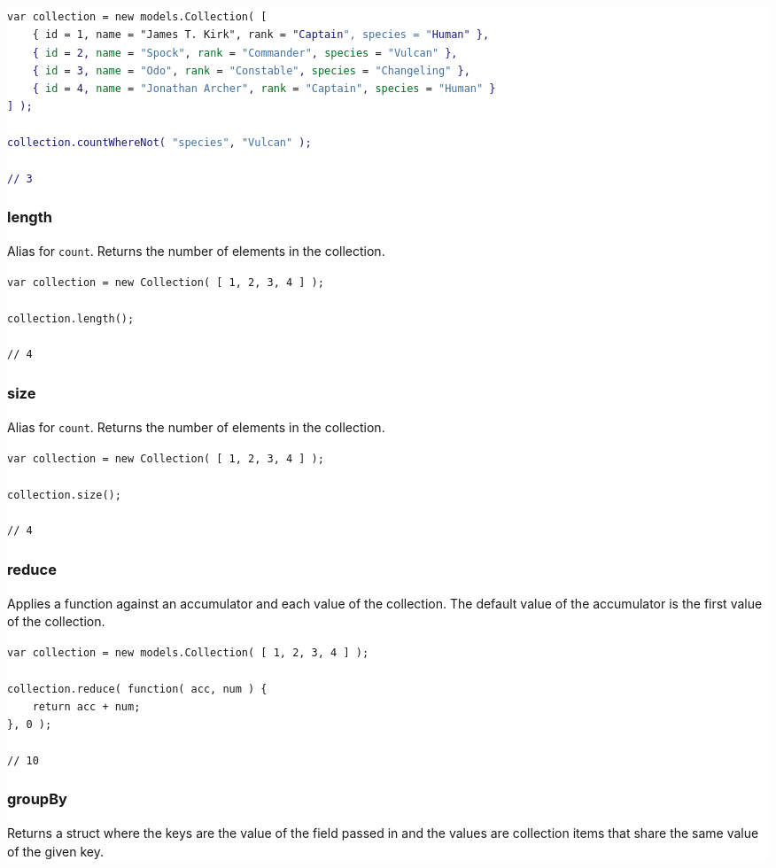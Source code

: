```cfc
var collection = new models.Collection( [
    { id = 1, name = "James T. Kirk", rank = "Captain", species = "Human" },
    { id = 2, name = "Spock", rank = "Commander", species = "Vulcan" },
    { id = 3, name = "Odo", rank = "Constable", species = "Changeling" },
    { id = 4, name = "Jonathan Archer", rank = "Captain", species = "Human" }
] );

collection.countWhereNot( "species", "Vulcan" );

// 3
```

### length
Alias for `count`.  Returns the number of elements in the collection.

```cfc
var collection = new Collection( [ 1, 2, 3, 4 ] );

collection.length();

// 4
```

### size
Alias for `count`.  Returns the number of elements in the collection.

```cfc
var collection = new Collection( [ 1, 2, 3, 4 ] );

collection.size();

// 4
```

### reduce
Applies a function against an accumulator and each value of the collection.  The default value of the accumulator is the first value of the collection.

```cfc
var collection = new models.Collection( [ 1, 2, 3, 4 ] );

collection.reduce( function( acc, num ) {
    return acc + num;
}, 0 );

// 10
```


### groupBy
Returns a struct where the keys are the value of the field passed in and the values are collection items that share the same value of the given key.
